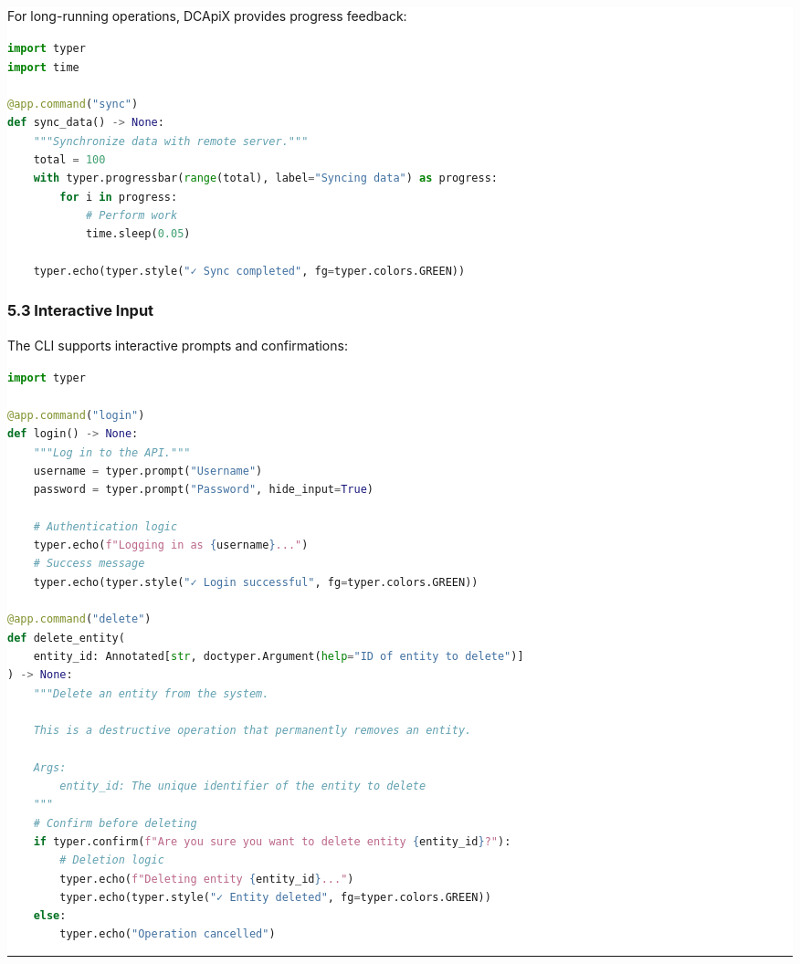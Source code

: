 For long-running operations, DCApiX provides progress feedback:

```python
import typer
import time

@app.command("sync")
def sync_data() -> None:
    """Synchronize data with remote server."""
    total = 100
    with typer.progressbar(range(total), label="Syncing data") as progress:
        for i in progress:
            # Perform work
            time.sleep(0.05)

    typer.echo(typer.style("✓ Sync completed", fg=typer.colors.GREEN))
```

### 5.3 Interactive Input

The CLI supports interactive prompts and confirmations:

```python
import typer

@app.command("login")
def login() -> None:
    """Log in to the API."""
    username = typer.prompt("Username")
    password = typer.prompt("Password", hide_input=True)

    # Authentication logic
    typer.echo(f"Logging in as {username}...")
    # Success message
    typer.echo(typer.style("✓ Login successful", fg=typer.colors.GREEN))

@app.command("delete")
def delete_entity(
    entity_id: Annotated[str, doctyper.Argument(help="ID of entity to delete")]
) -> None:
    """Delete an entity from the system.

    This is a destructive operation that permanently removes an entity.

    Args:
        entity_id: The unique identifier of the entity to delete
    """
    # Confirm before deleting
    if typer.confirm(f"Are you sure you want to delete entity {entity_id}?"):
        # Deletion logic
        typer.echo(f"Deleting entity {entity_id}...")
        typer.echo(typer.style("✓ Entity deleted", fg=typer.colors.GREEN))
    else:
        typer.echo("Operation cancelled")
```

---